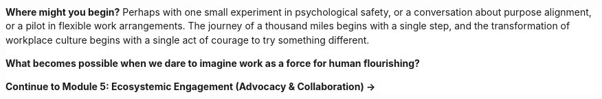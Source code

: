 **Where might you begin?** Perhaps with one small experiment in psychological safety, or a conversation about purpose alignment, or a pilot in flexible work arrangements. The journey of a thousand miles begins with a single step, and the transformation of workplace culture begins with a single act of courage to try something different.

**What becomes possible when we dare to imagine work as a force for human flourishing?**

**Continue to Module 5: Ecosystemic Engagement (Advocacy & Collaboration) →**

